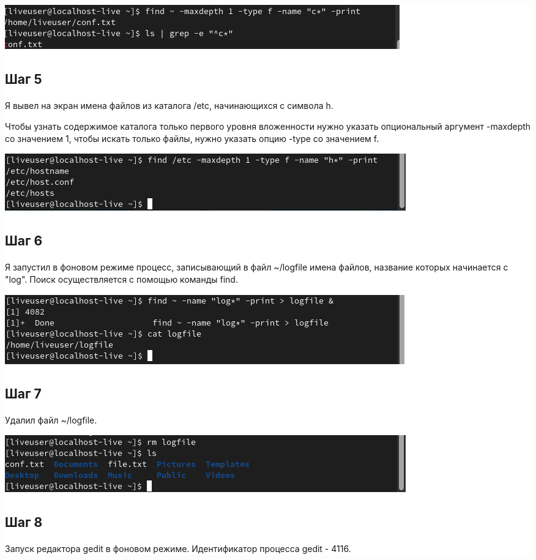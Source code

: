 ![Файлы в ~ на букву "c"](image/s_7.png)

## Шаг 5
Я вывел на экран имена файлов из каталога /etc, начинающихся с символа h.

Чтобы узнать содержимое каталога только первого уровня вложенности нужно указать опциональный аргумент -maxdepth со значением 1, чтобы искать только файлы, нужно указать опцию -type со значением f.

![Файлы в /etc на букву "h"](image/s_8.png)

## Шаг 6
Я запустил в фоновом режиме процесс, записывающий в файл ~/logfile имена файлов, название которых начинается с "log". Поиск осуществляется с помощью команды find.

![Запуск фонового процесса](image/s_9.png)

## Шаг 7
Удалил файл ~/logfile.

![Удаление ~/logfile](image/s_10.png)

## Шаг 8
Запуск редактора gedit в фоновом режиме. Идентификатор процесса gedit - 4116.

